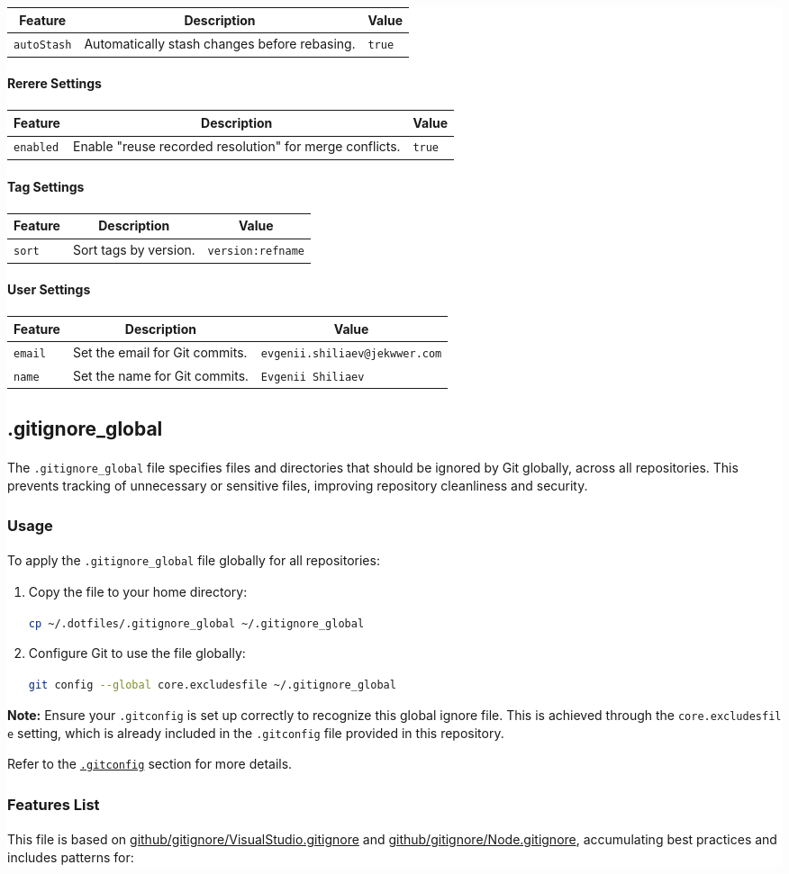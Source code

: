 | Feature     | Description                                  | Value  |
| ----------- | -------------------------------------------- | ------ |
| `autoStash` | Automatically stash changes before rebasing. | `true` |

#### **Rerere Settings**

| Feature   | Description                                             | Value  |
| --------- | ------------------------------------------------------- | ------ |
| `enabled` | Enable "reuse recorded resolution" for merge conflicts. | `true` |

#### **Tag Settings**

| Feature | Description           | Value             |
| ------- | --------------------- | ----------------- |
| `sort`  | Sort tags by version. | `version:refname` |

#### **User Settings**

| Feature | Description                    | Value                          |
| ------- | ------------------------------ | ------------------------------ |
| `email` | Set the email for Git commits. | `evgenii.shiliaev@jekwwer.com` |
| `name`  | Set the name for Git commits.  | `Evgenii Shiliaev`             |

## .gitignore_global

The `.gitignore_global` file specifies files and directories that should be ignored by Git globally, across all repositories.
This prevents tracking of unnecessary or sensitive files, improving repository cleanliness and security.

### Usage

To apply the `.gitignore_global` file globally for all repositories:

1. Copy the file to your home directory:
   ```bash
   cp ~/.dotfiles/.gitignore_global ~/.gitignore_global
   ```
2. Configure Git to use the file globally:
   ```bash
   git config --global core.excludesfile ~/.gitignore_global
   ```

**Note:** Ensure your `.gitconfig` is set up correctly to recognize this global ignore file.
This is achieved through the `core.excludesfile` setting, which is already included in the `.gitconfig` file provided in this repository.

Refer to the [`.gitconfig`][.gitconfig] section for more details.

### Features List

This file is based on [github/gitignore/VisualStudio.gitignore][visualstudio.gitignore]
and [github/gitignore/Node.gitignore][node.gitignore], accumulating best practices and includes patterns for:


[LICENSE]: LICENSE
[.gitconfig]: #gitconfig
[.gitignore_global]: #gitignore_global
[.gitmessage]: #gitmessage
[scripts/commit-gen.py]: #scriptscommit-genpy
[node.gitignore]: https://github.com/github/gitignore/blob/main/Node.gitignore
[visualstudio.gitignore]: https://github.com/github/gitignore/blob/main/VisualStudio.gitignore
[evgenii.shiliaev@jekwwer.com]: mailto:evgenii.shiliaev@jekwwer.com